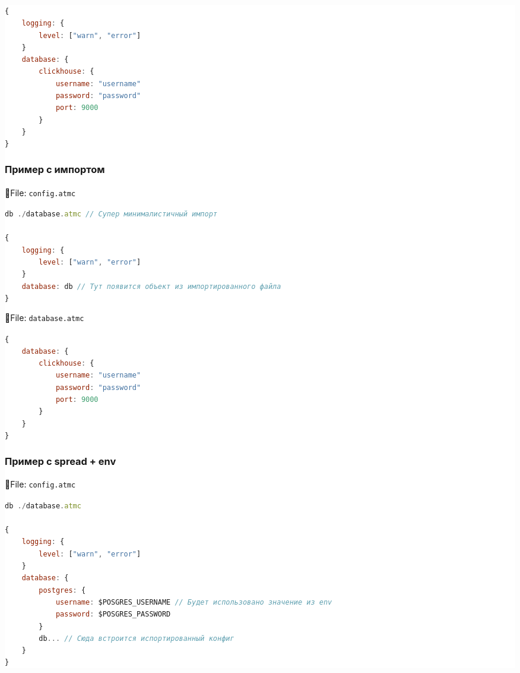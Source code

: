 ```js
{
    logging: {
        level: ["warn", "error"]
    }
    database: {
        clickhouse: {
            username: "username"
            password: "password"
            port: 9000
        }
    }
}
```

### Пример с импортом

📄File: `config.atmc`

```js
db ./database.atmc // Супер минималистичный импорт

{
    logging: {
        level: ["warn", "error"]
    }
    database: db // Тут появится объект из импортированного файла
}
```

📄File: `database.atmc`

```js
{
    database: {
        clickhouse: {
            username: "username"
            password: "password"
            port: 9000
        }
    }
}
```

### Пример с spread + env

📄File: `config.atmc`

```js
db ./database.atmc

{
    logging: {
        level: ["warn", "error"]
    }
    database: {
        postgres: {
            username: $POSGRES_USERNAME // Будет использовано значение из env
            password: $POSGRES_PASSWORD
        }
        db... // Сюда встроится испортированный конфиг
    }
}
```
